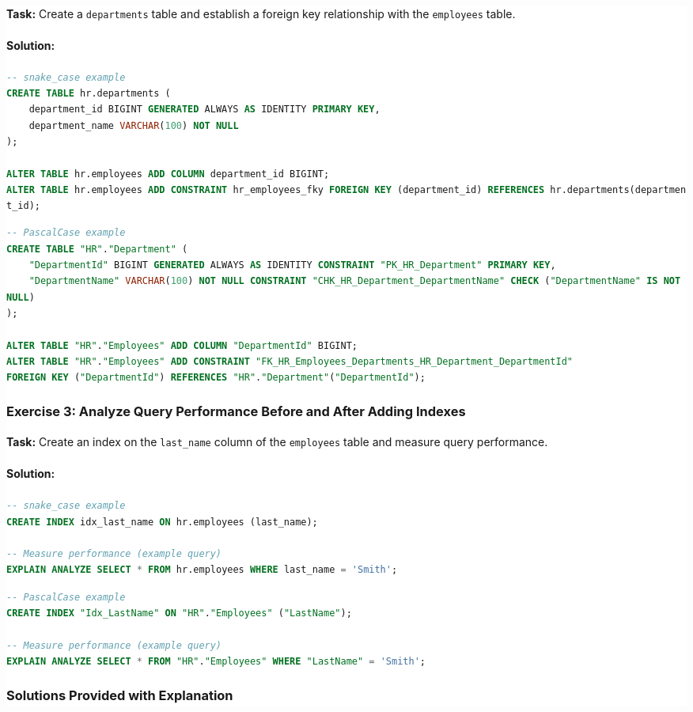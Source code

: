 **Task:** Create a `departments` table and establish a foreign key relationship with the `employees` table.

#### Solution:

```sql
-- snake_case example
CREATE TABLE hr.departments (
    department_id BIGINT GENERATED ALWAYS AS IDENTITY PRIMARY KEY,
    department_name VARCHAR(100) NOT NULL
);

ALTER TABLE hr.employees ADD COLUMN department_id BIGINT;
ALTER TABLE hr.employees ADD CONSTRAINT hr_employees_fky FOREIGN KEY (department_id) REFERENCES hr.departments(department_id);
```

```sql
-- PascalCase example
CREATE TABLE "HR"."Department" (
    "DepartmentId" BIGINT GENERATED ALWAYS AS IDENTITY CONSTRAINT "PK_HR_Department" PRIMARY KEY,
    "DepartmentName" VARCHAR(100) NOT NULL CONSTRAINT "CHK_HR_Department_DepartmentName" CHECK ("DepartmentName" IS NOT NULL)
);

ALTER TABLE "HR"."Employees" ADD COLUMN "DepartmentId" BIGINT;
ALTER TABLE "HR"."Employees" ADD CONSTRAINT "FK_HR_Employees_Departments_HR_Department_DepartmentId"
FOREIGN KEY ("DepartmentId") REFERENCES "HR"."Department"("DepartmentId");
```

### Exercise 3: Analyze Query Performance Before and After Adding Indexes

**Task:** Create an index on the `last_name` column of the `employees` table and measure query performance.

#### Solution:

```sql
-- snake_case example
CREATE INDEX idx_last_name ON hr.employees (last_name);

-- Measure performance (example query)
EXPLAIN ANALYZE SELECT * FROM hr.employees WHERE last_name = 'Smith';
```
```sql
-- PascalCase example
CREATE INDEX "Idx_LastName" ON "HR"."Employees" ("LastName");

-- Measure performance (example query)
EXPLAIN ANALYZE SELECT * FROM "HR"."Employees" WHERE "LastName" = 'Smith';
```

### Solutions Provided with Explanation
